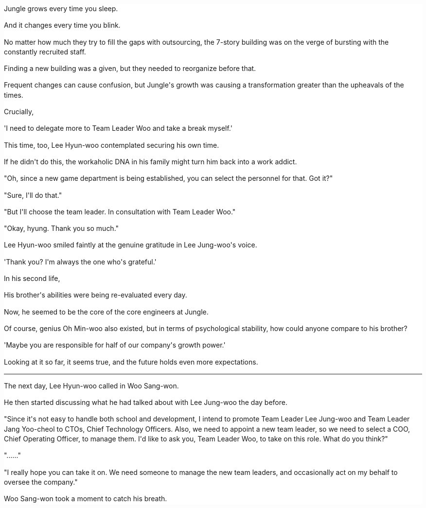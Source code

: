 Jungle grows every time you sleep.

And it changes every time you blink.

No matter how much they try to fill the gaps with outsourcing, the 7-story building was on the verge of bursting with the constantly recruited staff.

Finding a new building was a given, but they needed to reorganize before that.

Frequent changes can cause confusion, but Jungle's growth was causing a transformation greater than the upheavals of the times.

Crucially,

'I need to delegate more to Team Leader Woo and take a break myself.'

This time, too, Lee Hyun-woo contemplated securing his own time.

If he didn't do this, the workaholic DNA in his family might turn him back into a work addict.

"Oh, since a new game department is being established, you can select the personnel for that. Got it?"

"Sure, I'll do that."

"But I'll choose the team leader. In consultation with Team Leader Woo."

"Okay, hyung. Thank you so much."

Lee Hyun-woo smiled faintly at the genuine gratitude in Lee Jung-woo's voice.

'Thank you? I'm always the one who's grateful.'

In his second life,

His brother's abilities were being re-evaluated every day.

Now, he seemed to be the core of the core engineers at Jungle.

Of course, genius Oh Min-woo also existed, but in terms of psychological stability, how could anyone compare to his brother?

'Maybe you are responsible for half of our company's growth power.'

Looking at it so far, it seems true, and the future holds even more expectations.

* * *

The next day, Lee Hyun-woo called in Woo Sang-won.

He then started discussing what he had talked about with Lee Jung-woo the day before.

"Since it's not easy to handle both school and development, I intend to promote Team Leader Lee Jung-woo and Team Leader Jang Yoo-cheol to CTOs, Chief Technology Officers. Also, we need to appoint a new team leader, so we need to select a COO, Chief Operating Officer, to manage them. I'd like to ask you, Team Leader Woo, to take on this role. What do you think?"

"......"

"I really hope you can take it on. We need someone to manage the new team leaders, and occasionally act on my behalf to oversee the company."

Woo Sang-won took a moment to catch his breath.
